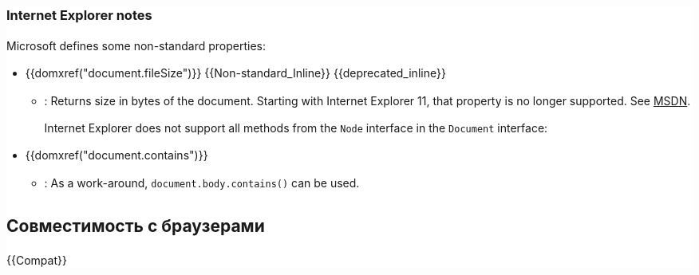 ### Internet Explorer notes

Microsoft defines some non-standard properties:

- {{domxref("document.fileSize")}} {{Non-standard_Inline}} {{deprecated_inline}}

  - : Returns size in bytes of the document. Starting with Internet Explorer 11, that property is no longer supported. See [MSDN](http://msdn.microsoft.com/en-us/library/ms533752%28v=VS.85%29.aspx).

    Internet Explorer does not support all methods from the `Node` interface in the `Document` interface:

- {{domxref("document.contains")}}
  - : As a work-around, `document.body.contains()` can be used.

## Совместимость с браузерами

{{Compat}}

